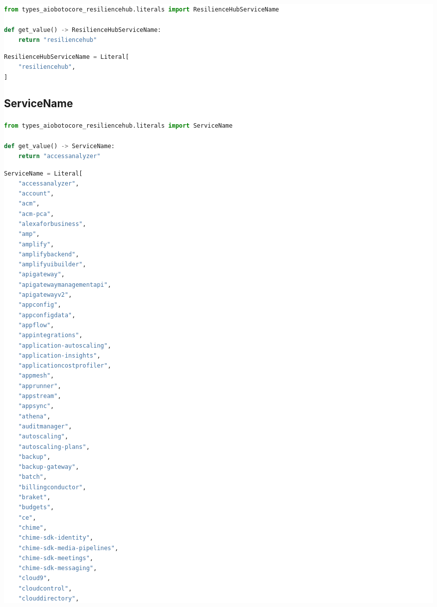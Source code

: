 ```python title="Usage Example"
from types_aiobotocore_resiliencehub.literals import ResilienceHubServiceName

def get_value() -> ResilienceHubServiceName:
    return "resiliencehub"
```

```python title="Definition"
ResilienceHubServiceName = Literal[
    "resiliencehub",
]
```
## ServiceName

```python title="Usage Example"
from types_aiobotocore_resiliencehub.literals import ServiceName

def get_value() -> ServiceName:
    return "accessanalyzer"
```

```python title="Definition"
ServiceName = Literal[
    "accessanalyzer",
    "account",
    "acm",
    "acm-pca",
    "alexaforbusiness",
    "amp",
    "amplify",
    "amplifybackend",
    "amplifyuibuilder",
    "apigateway",
    "apigatewaymanagementapi",
    "apigatewayv2",
    "appconfig",
    "appconfigdata",
    "appflow",
    "appintegrations",
    "application-autoscaling",
    "application-insights",
    "applicationcostprofiler",
    "appmesh",
    "apprunner",
    "appstream",
    "appsync",
    "athena",
    "auditmanager",
    "autoscaling",
    "autoscaling-plans",
    "backup",
    "backup-gateway",
    "batch",
    "billingconductor",
    "braket",
    "budgets",
    "ce",
    "chime",
    "chime-sdk-identity",
    "chime-sdk-media-pipelines",
    "chime-sdk-meetings",
    "chime-sdk-messaging",
    "cloud9",
    "cloudcontrol",
    "clouddirectory",
```